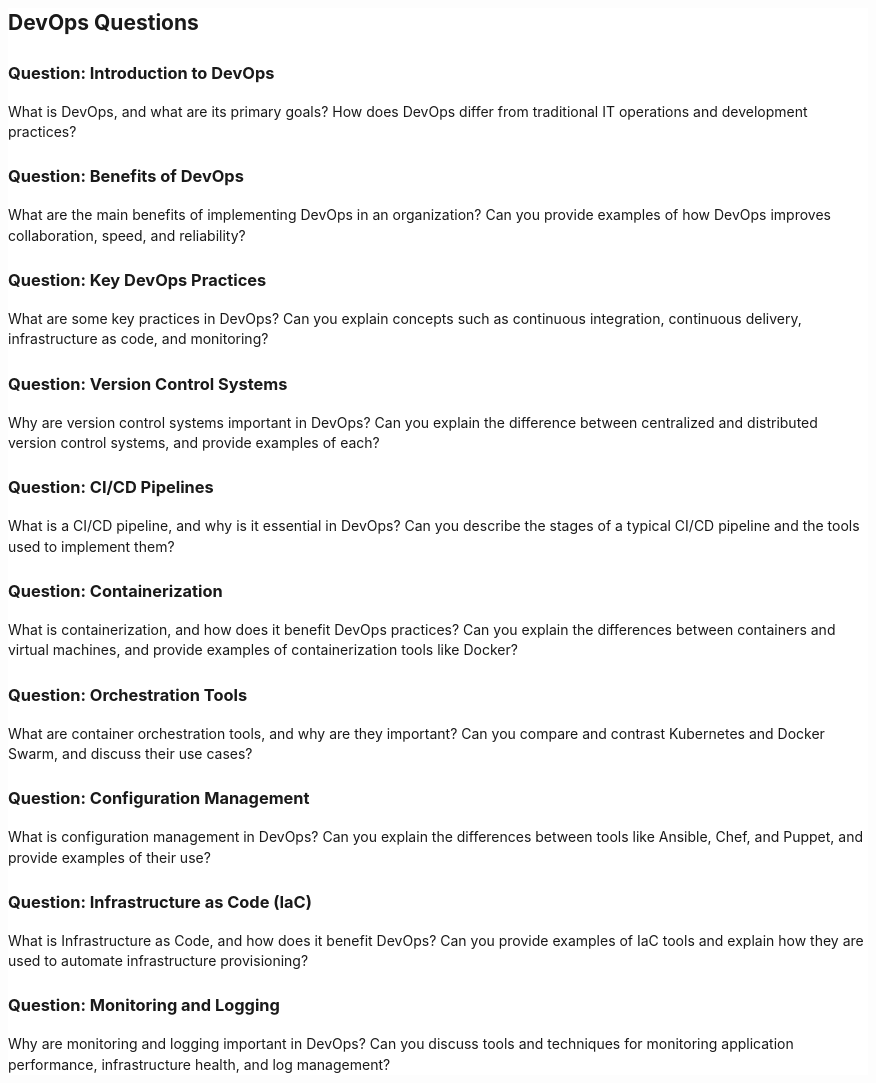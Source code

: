
## DevOps Questions

### Question: Introduction to DevOps

What is DevOps, and what are its primary goals? How does DevOps differ from traditional IT operations and development practices?

### Question: Benefits of DevOps

What are the main benefits of implementing DevOps in an organization? Can you provide examples of how DevOps improves collaboration, speed, and reliability?

### Question: Key DevOps Practices

What are some key practices in DevOps? Can you explain concepts such as continuous integration, continuous delivery, infrastructure as code, and monitoring?

### Question: Version Control Systems

Why are version control systems important in DevOps? Can you explain the difference between centralized and distributed version control systems, and provide examples of each?

### Question: CI/CD Pipelines

What is a CI/CD pipeline, and why is it essential in DevOps? Can you describe the stages of a typical CI/CD pipeline and the tools used to implement them?


### Question: Containerization

What is containerization, and how does it benefit DevOps practices? Can you explain the differences between containers and virtual machines, and provide examples of containerization tools like Docker?

### Question: Orchestration Tools

What are container orchestration tools, and why are they important? Can you compare and contrast Kubernetes and Docker Swarm, and discuss their use cases?

### Question: Configuration Management

What is configuration management in DevOps? Can you explain the differences between tools like Ansible, Chef, and Puppet, and provide examples of their use?

### Question: Infrastructure as Code (IaC)

What is Infrastructure as Code, and how does it benefit DevOps? Can you provide examples of IaC tools and explain how they are used to automate infrastructure provisioning?

### Question: Monitoring and Logging

Why are monitoring and logging important in DevOps? Can you discuss tools and techniques for monitoring application performance, infrastructure health, and log management?
